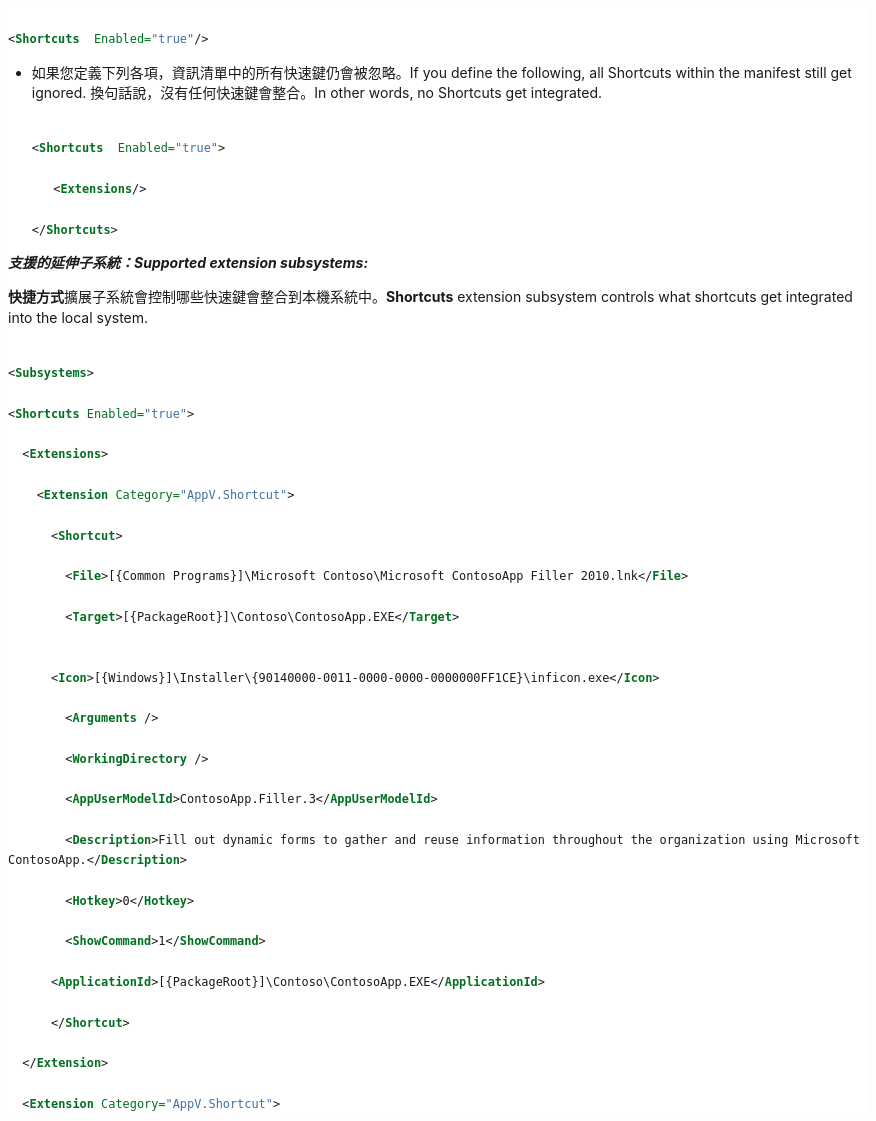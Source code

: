 
  ```XML

  <Shortcuts  Enabled="true"/>
  ```

- <span data-ttu-id="8947f-158">如果您定義下列各項，資訊清單中的所有快速鍵仍會被忽略。</span><span class="sxs-lookup"><span data-stu-id="8947f-158">If you define the following, all Shortcuts within the manifest still get ignored.</span></span> <span data-ttu-id="8947f-159">換句話說，沒有任何快速鍵會整合。</span><span class="sxs-lookup"><span data-stu-id="8947f-159">In other words, no Shortcuts get integrated.</span></span>

  ```XML

  <Shortcuts  Enabled="true">

     <Extensions/>

  </Shortcuts>
  ```

_**<span data-ttu-id="8947f-160">支援的延伸子系統：</span><span class="sxs-lookup"><span data-stu-id="8947f-160">Supported extension subsystems:</span></span>**_ 

<span data-ttu-id="8947f-161">**快捷方式**擴展子系統會控制哪些快速鍵會整合到本機系統中。</span><span class="sxs-lookup"><span data-stu-id="8947f-161">**Shortcuts** extension subsystem controls what shortcuts get integrated into the local system.</span></span>  

```XML

<Subsystems>

<Shortcuts Enabled="true">

  <Extensions>

    <Extension Category="AppV.Shortcut">

      <Shortcut>

        <File>[{Common Programs}]\Microsoft Contoso\Microsoft ContosoApp Filler 2010.lnk</File>

        <Target>[{PackageRoot}]\Contoso\ContosoApp.EXE</Target>


      <Icon>[{Windows}]\Installer\{90140000-0011-0000-0000-0000000FF1CE}\inficon.exe</Icon>

        <Arguments />

        <WorkingDirectory />

        <AppUserModelId>ContosoApp.Filler.3</AppUserModelId>

        <Description>Fill out dynamic forms to gather and reuse information throughout the organization using Microsoft ContosoApp.</Description>

        <Hotkey>0</Hotkey>

        <ShowCommand>1</ShowCommand>

      <ApplicationId>[{PackageRoot}]\Contoso\ContosoApp.EXE</ApplicationId>

      </Shortcut>

  </Extension>

  <Extension Category="AppV.Shortcut">

```